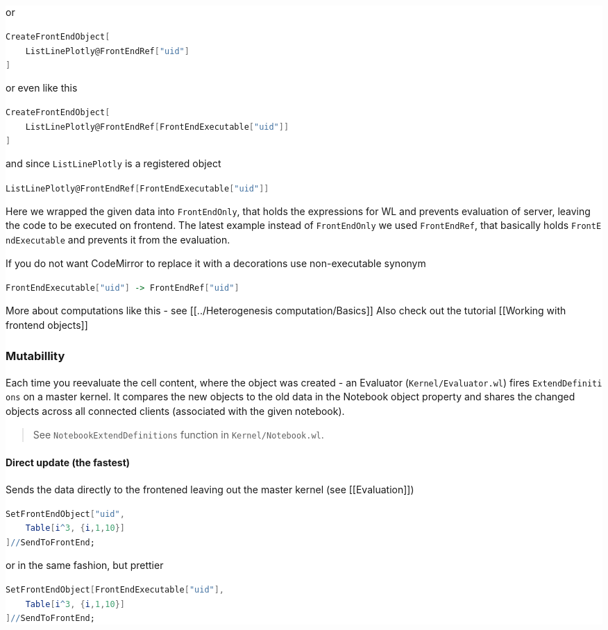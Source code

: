 or

```mathematica
CreateFrontEndObject[
	ListLinePlotly@FrontEndRef["uid"]
]
```

or even like this

```mathematica
CreateFrontEndObject[
	ListLinePlotly@FrontEndRef[FrontEndExecutable["uid"]]
]
```

and since `ListLinePlotly` is a registered object

```mathematica
ListLinePlotly@FrontEndRef[FrontEndExecutable["uid"]]
```

Here we wrapped the given data into `FrontEndOnly`, that holds the expressions for WL and prevents evaluation of server, leaving the code to be executed on frontend. The latest example instead of `FrontEndOnly` we used `FrontEndRef`, that basically holds `FrontEndExecutable` and prevents it from the evaluation.

If you do not want CodeMirror to replace it with a decorations use non-executable synonym 
```mathematica
FrontEndExecutable["uid"] -> FrontEndRef["uid"]
```

More about computations like this - see [[../Heterogenesis computation/Basics]]
Also check out the tutorial [[Working with frontend objects]]

### Mutabillity
Each time you reevaluate the cell content, where the object was created - an Evaluator (`Kernel/Evaluator.wl`) fires `ExtendDefinitions` on a master kernel. It compares the new objects to the old data in the Notebook object property and shares the changed objects across all connected clients (associated with the given notebook).

>See `NotebookExtendDefinitions` function in `Kernel/Notebook.wl`.

#### Direct update (the fastest)
Sends the data directly to the frontened leaving out the master kernel (see [[Evaluation]])

```mathematica
SetFrontEndObject["uid",
	Table[i^3, {i,1,10}]
]//SendToFrontEnd;
```

or in the same fashion, but prettier 

```mathematica
SetFrontEndObject[FrontEndExecutable["uid"],
	Table[i^3, {i,1,10}]
]//SendToFrontEnd;
```
